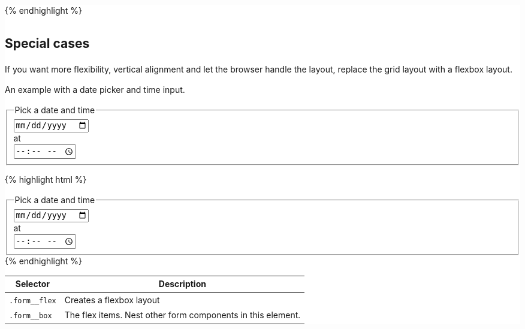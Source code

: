 </fieldset>
{% endhighlight %}

## Special cases

If you want more flexibility, vertical alignment and let the browser handle the layout, replace the grid layout with a flexbox layout.

An example with a date picker and time input.

<div class="fp-example">
	<fieldset class="form__fieldset">
		<legend class="form__label">Pick a date and time</legend>
		<div class="form__flex">
			<div class="form__box">
				<input type="date" class="form__field" aria-label="Choose a date" />
			</div>
			<div class="form__box form__box--joiner">
				<div class="form__joiner-text" role="presentation">at</div>
			</div>
			<div class="form__box">
				<input type="time" class="form__field" aria-label="Enter a time" />
			</div>
		</div>
	</fieldset>
</div>

{% highlight html %}
<fieldset class="form__fieldset">
	<legend class="form__label">Pick a date and time</legend>
	<div class="form__flex">
		<div class="form__box">
			<input type="date" class="form__field" aria-label="Choose a date" />
		</div>
		<div class="form__box form__box--joiner">
			<div class="form__joiner-text" role="presentation">at</div>
		</div>
		<div class="form__box">
			<input type="time" class="form__field" aria-label="Enter a time" />
		</div>
	</div>
</fieldset>
{% endhighlight %}

<table class="table table--horizontal-borders">
	<thead>
		<tr>
			<th>Selector</th>
			<th>Description</th>
		</tr>
	</thead>
	<tbody>
		<tr>
			<td><code>.form__flex</code></td>
			<td>Creates a flexbox layout</td>
		</tr>
		<tr>
			<td><code>.form__box</code></td>
			<td>The flex items. Nest other form components in this element.</td>
		</tr>
	</tbody>
</table>
